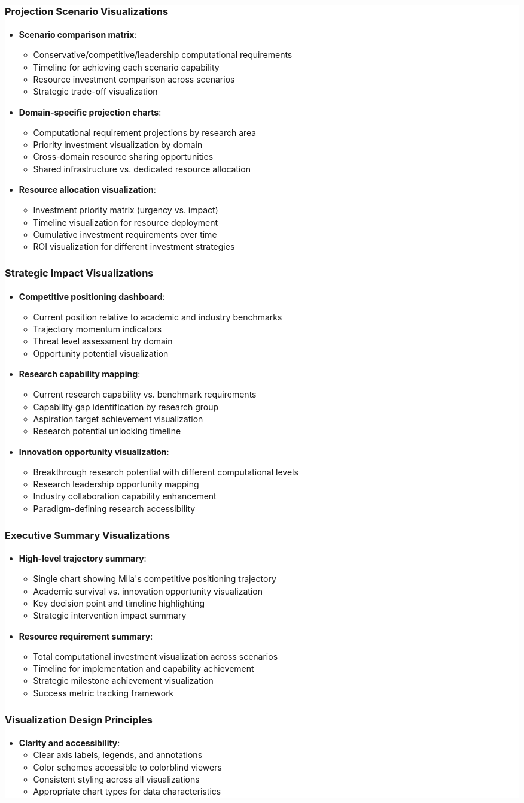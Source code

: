 ### Projection Scenario Visualizations
- **Scenario comparison matrix**:
  - Conservative/competitive/leadership computational requirements
  - Timeline for achieving each scenario capability
  - Resource investment comparison across scenarios
  - Strategic trade-off visualization

- **Domain-specific projection charts**:
  - Computational requirement projections by research area
  - Priority investment visualization by domain
  - Cross-domain resource sharing opportunities
  - Shared infrastructure vs. dedicated resource allocation

- **Resource allocation visualization**:
  - Investment priority matrix (urgency vs. impact)
  - Timeline visualization for resource deployment
  - Cumulative investment requirements over time
  - ROI visualization for different investment strategies

### Strategic Impact Visualizations
- **Competitive positioning dashboard**:
  - Current position relative to academic and industry benchmarks
  - Trajectory momentum indicators
  - Threat level assessment by domain
  - Opportunity potential visualization

- **Research capability mapping**:
  - Current research capability vs. benchmark requirements
  - Capability gap identification by research group
  - Aspiration target achievement visualization
  - Research potential unlocking timeline

- **Innovation opportunity visualization**:
  - Breakthrough research potential with different computational levels
  - Research leadership opportunity mapping
  - Industry collaboration capability enhancement
  - Paradigm-defining research accessibility

### Executive Summary Visualizations
- **High-level trajectory summary**:
  - Single chart showing Mila's competitive positioning trajectory
  - Academic survival vs. innovation opportunity visualization
  - Key decision point and timeline highlighting
  - Strategic intervention impact summary

- **Resource requirement summary**:
  - Total computational investment visualization across scenarios
  - Timeline for implementation and capability achievement
  - Strategic milestone achievement visualization
  - Success metric tracking framework

### Visualization Design Principles
- **Clarity and accessibility**:
  - Clear axis labels, legends, and annotations
  - Color schemes accessible to colorblind viewers
  - Consistent styling across all visualizations
  - Appropriate chart types for data characteristics
